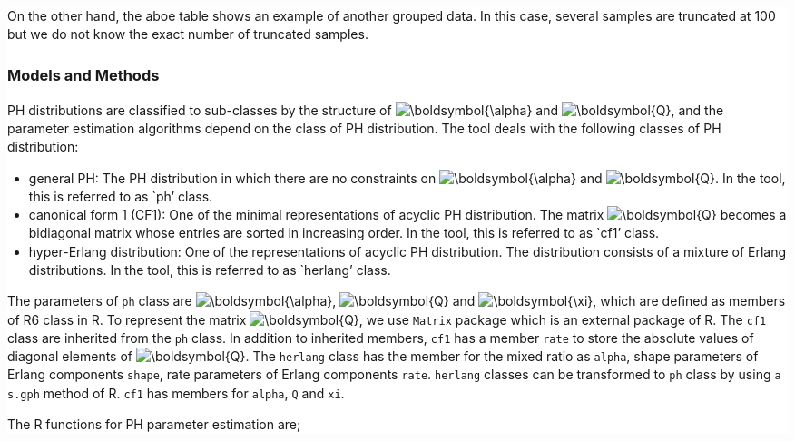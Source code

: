 On the other hand, the aboe table shows an example of another grouped
data. In this case, several samples are truncated at 100 but we do not
know the exact number of truncated samples.

### Models and Methods

PH distributions are classified to sub-classes by the structure of
![\\boldsymbol{\\alpha}](https://latex.codecogs.com/png.image?%5Cdpi%7B110%7D&space;%5Cbg_white&space;%5Cboldsymbol%7B%5Calpha%7D "\boldsymbol{\alpha}")
and
![\\boldsymbol{Q}](https://latex.codecogs.com/png.image?%5Cdpi%7B110%7D&space;%5Cbg_white&space;%5Cboldsymbol%7BQ%7D "\boldsymbol{Q}"),
and the parameter estimation algorithms depend on the class of PH
distribution. The tool deals with the following classes of PH
distribution:

-   general PH: The PH distribution in which there are no constraints on
    ![\\boldsymbol{\\alpha}](https://latex.codecogs.com/png.image?%5Cdpi%7B110%7D&space;%5Cbg_white&space;%5Cboldsymbol%7B%5Calpha%7D "\boldsymbol{\alpha}")
    and
    ![\\boldsymbol{Q}](https://latex.codecogs.com/png.image?%5Cdpi%7B110%7D&space;%5Cbg_white&space;%5Cboldsymbol%7BQ%7D "\boldsymbol{Q}").
    In the tool, this is referred to as \`ph’ class.
-   canonical form 1 (CF1): One of the minimal representations of
    acyclic PH distribution. The matrix
    ![\\boldsymbol{Q}](https://latex.codecogs.com/png.image?%5Cdpi%7B110%7D&space;%5Cbg_white&space;%5Cboldsymbol%7BQ%7D "\boldsymbol{Q}")
    becomes a bidiagonal matrix whose entries are sorted in increasing
    order. In the tool, this is referred to as \`cf1’ class.
-   hyper-Erlang distribution: One of the representations of acyclic PH
    distribution. The distribution consists of a mixture of Erlang
    distributions. In the tool, this is referred to as \`herlang’ class.

The parameters of `ph` class are
![\\boldsymbol{\\alpha}](https://latex.codecogs.com/png.image?%5Cdpi%7B110%7D&space;%5Cbg_white&space;%5Cboldsymbol%7B%5Calpha%7D "\boldsymbol{\alpha}"),
![\\boldsymbol{Q}](https://latex.codecogs.com/png.image?%5Cdpi%7B110%7D&space;%5Cbg_white&space;%5Cboldsymbol%7BQ%7D "\boldsymbol{Q}")
and
![\\boldsymbol{\\xi}](https://latex.codecogs.com/png.image?%5Cdpi%7B110%7D&space;%5Cbg_white&space;%5Cboldsymbol%7B%5Cxi%7D "\boldsymbol{\xi}"),
which are defined as members of R6 class in R. To represent the matrix
![\\boldsymbol{Q}](https://latex.codecogs.com/png.image?%5Cdpi%7B110%7D&space;%5Cbg_white&space;%5Cboldsymbol%7BQ%7D "\boldsymbol{Q}"),
we use `Matrix` package which is an external package of R. The `cf1`
class are inherited from the `ph` class. In addition to inherited
members, `cf1` has a member `rate` to store the absolute values of
diagonal elements of
![\\boldsymbol{Q}](https://latex.codecogs.com/png.image?%5Cdpi%7B110%7D&space;%5Cbg_white&space;%5Cboldsymbol%7BQ%7D "\boldsymbol{Q}").
The `herlang` class has the member for the mixed ratio as `alpha`, shape
parameters of Erlang components `shape`, rate parameters of Erlang
components `rate`. `herlang` classes can be transformed to `ph` class by
using `as.gph` method of R. `cf1` has members for `alpha`, `Q` and `xi`.

The R functions for PH parameter estimation are;
